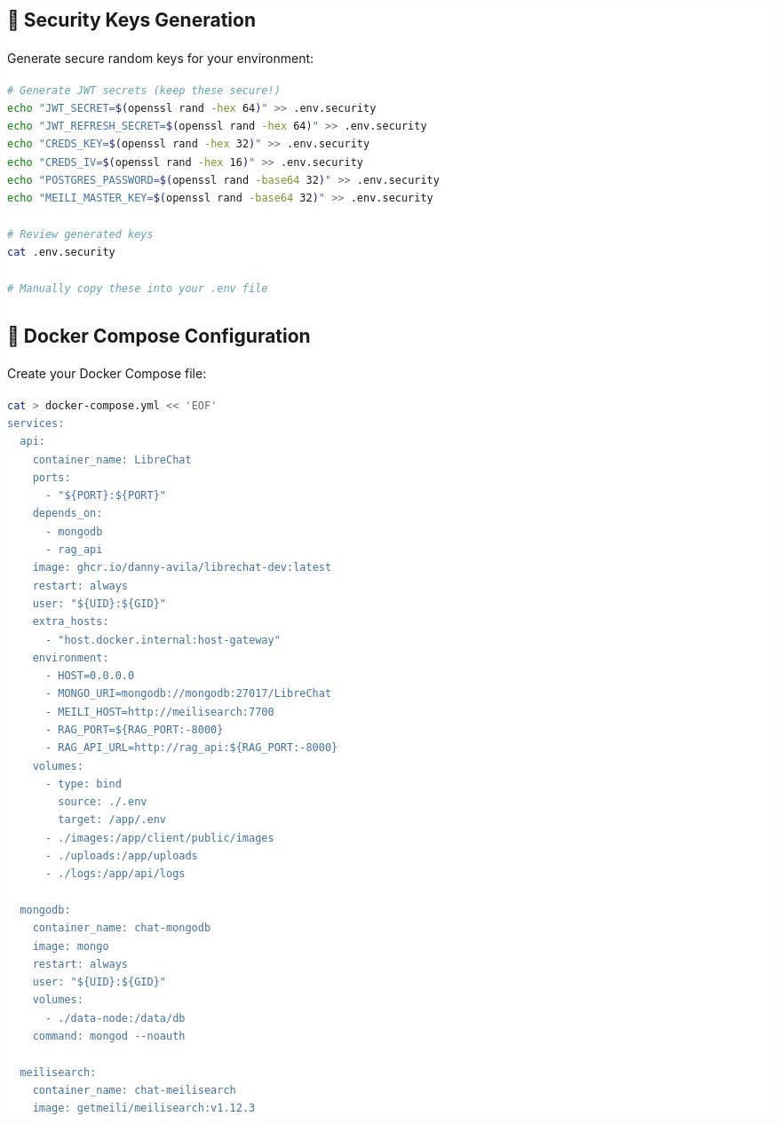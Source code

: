 
## 🔐 Security Keys Generation

Generate secure random keys for your environment:

```bash
# Generate JWT secrets (keep these secure!)
echo "JWT_SECRET=$(openssl rand -hex 64)" >> .env.security
echo "JWT_REFRESH_SECRET=$(openssl rand -hex 64)" >> .env.security
echo "CREDS_KEY=$(openssl rand -hex 32)" >> .env.security
echo "CREDS_IV=$(openssl rand -hex 16)" >> .env.security
echo "POSTGRES_PASSWORD=$(openssl rand -base64 32)" >> .env.security
echo "MEILI_MASTER_KEY=$(openssl rand -base64 32)" >> .env.security

# Review generated keys
cat .env.security

# Manually copy these into your .env file
```

## 🐳 Docker Compose Configuration

Create your Docker Compose file:

```bash
cat > docker-compose.yml << 'EOF'
services:
  api:
    container_name: LibreChat
    ports:
      - "${PORT}:${PORT}"
    depends_on:
      - mongodb
      - rag_api
    image: ghcr.io/danny-avila/librechat-dev:latest
    restart: always
    user: "${UID}:${GID}"
    extra_hosts:
      - "host.docker.internal:host-gateway"
    environment:
      - HOST=0.0.0.0
      - MONGO_URI=mongodb://mongodb:27017/LibreChat
      - MEILI_HOST=http://meilisearch:7700
      - RAG_PORT=${RAG_PORT:-8000}
      - RAG_API_URL=http://rag_api:${RAG_PORT:-8000}
    volumes:
      - type: bind
        source: ./.env
        target: /app/.env
      - ./images:/app/client/public/images
      - ./uploads:/app/uploads
      - ./logs:/app/api/logs

  mongodb:
    container_name: chat-mongodb
    image: mongo
    restart: always
    user: "${UID}:${GID}"
    volumes:
      - ./data-node:/data/db
    command: mongod --noauth

  meilisearch:
    container_name: chat-meilisearch
    image: getmeili/meilisearch:v1.12.3
```
